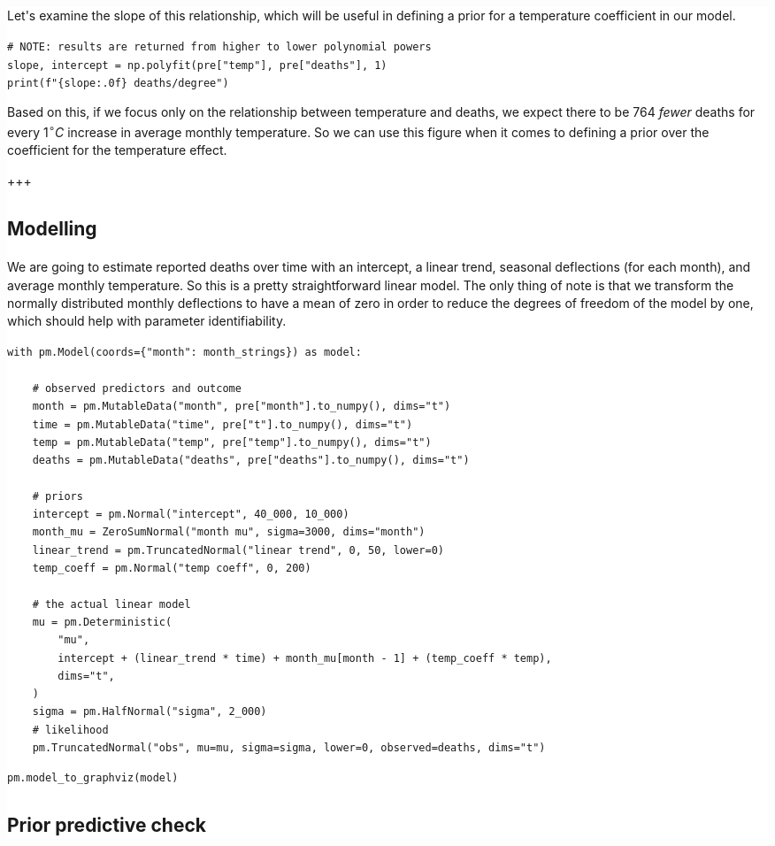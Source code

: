Let's examine the slope of this relationship, which will be useful in defining a prior for a temperature coefficient in our model.

```{code-cell} ipython3
# NOTE: results are returned from higher to lower polynomial powers
slope, intercept = np.polyfit(pre["temp"], pre["deaths"], 1)
print(f"{slope:.0f} deaths/degree")
```

Based on this, if we focus only on the relationship between temperature and deaths, we expect there to be 764 _fewer_ deaths for every $1^\circ C$ increase in average monthly temperature. So we can use this figure when it comes to defining a prior over the coefficient for the temperature effect.

+++

## Modelling

We are going to estimate reported deaths over time with an intercept, a linear trend, seasonal deflections (for each month), and average monthly temperature. So this is a pretty straightforward linear model. The only thing of note is that we transform the normally distributed monthly deflections to have a mean of zero in order to reduce the degrees of freedom of the model by one, which should help with parameter identifiability.

```{code-cell} ipython3
with pm.Model(coords={"month": month_strings}) as model:

    # observed predictors and outcome
    month = pm.MutableData("month", pre["month"].to_numpy(), dims="t")
    time = pm.MutableData("time", pre["t"].to_numpy(), dims="t")
    temp = pm.MutableData("temp", pre["temp"].to_numpy(), dims="t")
    deaths = pm.MutableData("deaths", pre["deaths"].to_numpy(), dims="t")

    # priors
    intercept = pm.Normal("intercept", 40_000, 10_000)
    month_mu = ZeroSumNormal("month mu", sigma=3000, dims="month")
    linear_trend = pm.TruncatedNormal("linear trend", 0, 50, lower=0)
    temp_coeff = pm.Normal("temp coeff", 0, 200)

    # the actual linear model
    mu = pm.Deterministic(
        "mu",
        intercept + (linear_trend * time) + month_mu[month - 1] + (temp_coeff * temp),
        dims="t",
    )
    sigma = pm.HalfNormal("sigma", 2_000)
    # likelihood
    pm.TruncatedNormal("obs", mu=mu, sigma=sigma, lower=0, observed=deaths, dims="t")
```

```{code-cell} ipython3
pm.model_to_graphviz(model)
```

## Prior predictive check
